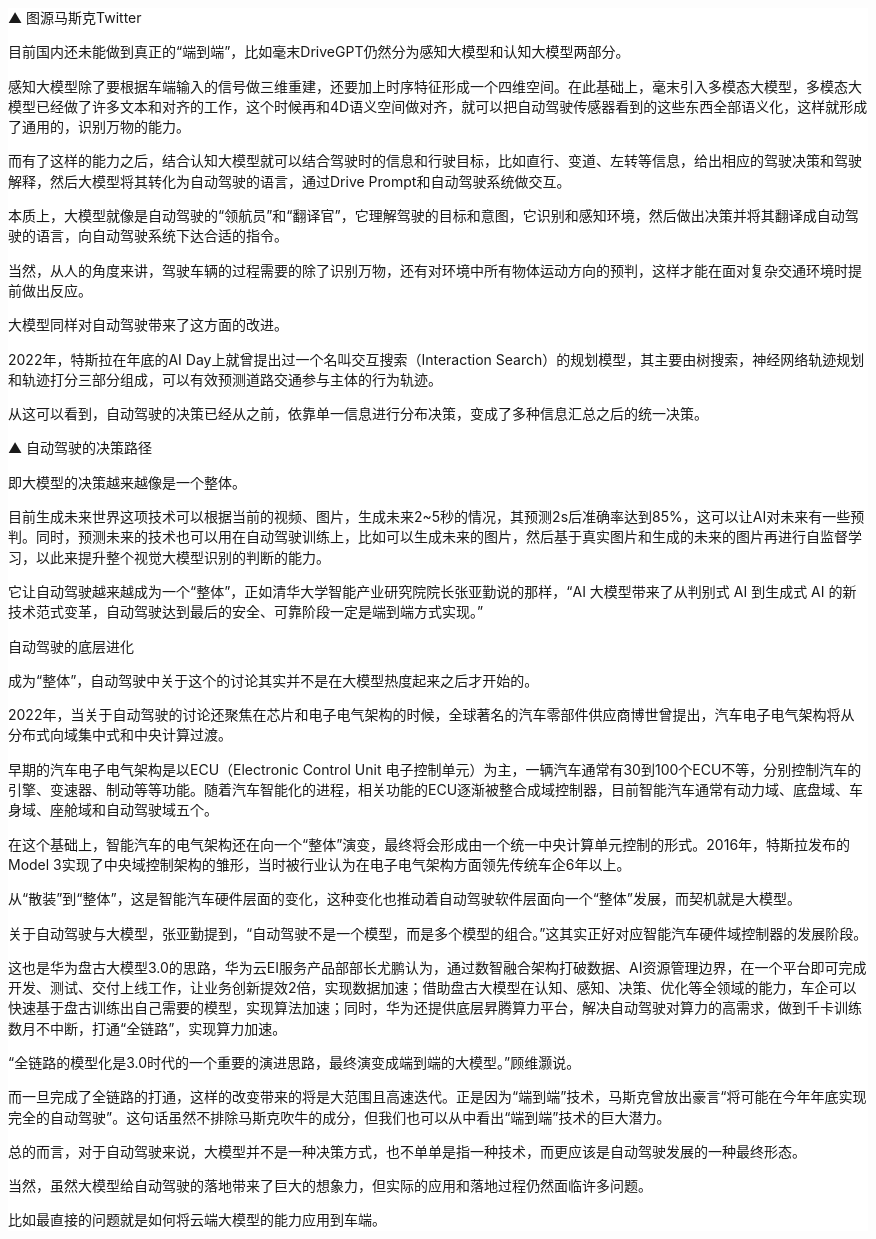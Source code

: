 
▲ 图源马斯克Twitter

目前国内还未能做到真正的“端到端”，比如毫末DriveGPT仍然分为感知大模型和认知大模型两部分。

感知大模型除了要根据车端输入的信号做三维重建，还要加上时序特征形成一个四维空间。在此基础上，毫末引入多模态大模型，多模态大模型已经做了许多文本和对齐的工作，这个时候再和4D语义空间做对齐，就可以把自动驾驶传感器看到的这些东西全部语义化，这样就形成了通用的，识别万物的能力。

而有了这样的能力之后，结合认知大模型就可以结合驾驶时的信息和行驶目标，比如直行、变道、左转等信息，给出相应的驾驶决策和驾驶解释，然后大模型将其转化为自动驾驶的语言，通过Drive Prompt和自动驾驶系统做交互。

本质上，大模型就像是自动驾驶的“领航员”和“翻译官”，它理解驾驶的目标和意图，它识别和感知环境，然后做出决策并将其翻译成自动驾驶的语言，向自动驾驶系统下达合适的指令。

当然，从人的角度来讲，驾驶车辆的过程需要的除了识别万物，还有对环境中所有物体运动方向的预判，这样才能在面对复杂交通环境时提前做出反应。

大模型同样对自动驾驶带来了这方面的改进。

2022年，特斯拉在年底的AI Day上就曾提出过一个名叫交互搜索（Interaction Search）的规划模型，其主要由树搜索，神经网络轨迹规划和轨迹打分三部分组成，可以有效预测道路交通参与主体的行为轨迹。

从这可以看到，自动驾驶的决策已经从之前，依靠单一信息进行分布决策，变成了多种信息汇总之后的统一决策。


▲ 自动驾驶的决策路径

即大模型的决策越来越像是一个整体。

目前生成未来世界这项技术可以根据当前的视频、图片，生成未来2~5秒的情况，其预测2s后准确率达到85%，这可以让AI对未来有一些预判。同时，预测未来的技术也可以用在自动驾驶训练上，比如可以生成未来的图片，然后基于真实图片和生成的未来的图片再进行自监督学习，以此来提升整个视觉大模型识别的判断的能力。

它让自动驾驶越来越成为一个“整体”，正如清华大学智能产业研究院院长张亚勤说的那样，“AI 大模型带来了从判别式 AI 到生成式 AI 的新技术范式变革，自动驾驶达到最后的安全、可靠阶段一定是端到端方式实现。”

自动驾驶的底层进化

成为“整体”，自动驾驶中关于这个的讨论其实并不是在大模型热度起来之后才开始的。

2022年，当关于自动驾驶的讨论还聚焦在芯片和电子电气架构的时候，全球著名的汽车零部件供应商博世曾提出，汽车电子电气架构将从分布式向域集中式和中央计算过渡。

早期的汽车电子电气架构是以ECU（Electronic Control Unit 电子控制单元）为主，一辆汽车通常有30到100个ECU不等，分别控制汽车的引擎、变速器、制动等等功能。随着汽车智能化的进程，相关功能的ECU逐渐被整合成域控制器，目前智能汽车通常有动力域、底盘域、车身域、座舱域和自动驾驶域五个。

在这个基础上，智能汽车的电气架构还在向一个“整体”演变，最终将会形成由一个统一中央计算单元控制的形式。2016年，特斯拉发布的Model 3实现了中央域控制架构的雏形，当时被行业认为在电子电气架构方面领先传统车企6年以上。

从“散装”到“整体”，这是智能汽车硬件层面的变化，这种变化也推动着自动驾驶软件层面向一个“整体”发展，而契机就是大模型。

关于自动驾驶与大模型，张亚勤提到，“自动驾驶不是一个模型，而是多个模型的组合。”这其实正好对应智能汽车硬件域控制器的发展阶段。

这也是华为盘古大模型3.0的思路，华为云EI服务产品部部长尤鹏认为，通过数智融合架构打破数据、AI资源管理边界，在一个平台即可完成开发、测试、交付上线工作，让业务创新提效2倍，实现数据加速；借助盘古大模型在认知、感知、决策、优化等全领域的能力，车企可以快速基于盘古训练出自己需要的模型，实现算法加速；同时，华为还提供底层昇腾算力平台，解决自动驾驶对算力的高需求，做到千卡训练数月不中断，打通“全链路”，实现算力加速。

“全链路的模型化是3.0时代的一个重要的演进思路，最终演变成端到端的大模型。”顾维灏说。

而一旦完成了全链路的打通，这样的改变带来的将是大范围且高速迭代。正是因为“端到端”技术，马斯克曾放出豪言“将可能在今年年底实现完全的自动驾驶”。这句话虽然不排除马斯克吹牛的成分，但我们也可以从中看出“端到端”技术的巨大潜力。

总的而言，对于自动驾驶来说，大模型并不是一种决策方式，也不单单是指一种技术，而更应该是自动驾驶发展的一种最终形态。

当然，虽然大模型给自动驾驶的落地带来了巨大的想象力，但实际的应用和落地过程仍然面临许多问题。

比如最直接的问题就是如何将云端大模型的能力应用到车端。
